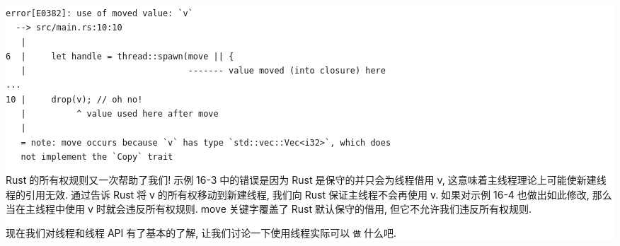 ```log
error[E0382]: use of moved value: `v`
  --> src/main.rs:10:10
   |
6  |     let handle = thread::spawn(move || {
   |                                ------- value moved (into closure) here
...
10 |     drop(v); // oh no!
   |          ^ value used here after move
   |
   = note: move occurs because `v` has type `std::vec::Vec<i32>`, which does
   not implement the `Copy` trait
```

Rust 的所有权规则又一次帮助了我们!
示例 16-3 中的错误是因为 Rust 是保守的并只会为线程借用 v, 这意味着主线程理论上可能使新建线程的引用无效.
通过告诉 Rust 将 v 的所有权移动到新建线程, 我们向 Rust 保证主线程不会再使用 v.
如果对示例 16-4 也做出如此修改, 那么当在主线程中使用 v 时就会违反所有权规则.
move 关键字覆盖了 Rust 默认保守的借用, 但它不允许我们违反所有权规则.

现在我们对线程和线程 API 有了基本的了解, 让我们讨论一下使用线程实际可以 `做` 什么吧.
